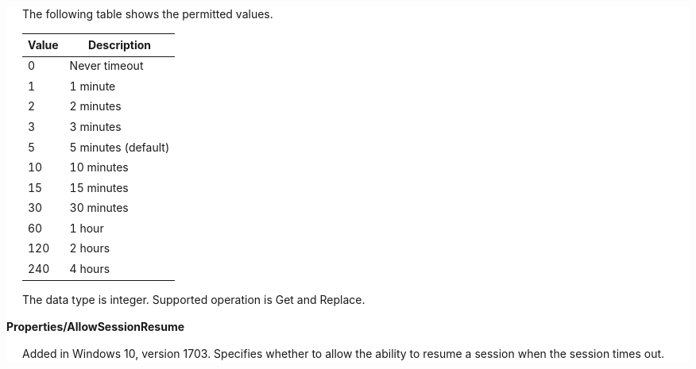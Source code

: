 <p style="margin-left: 20px">The following table shows the permitted values.

<table style="margin-left: 20px">
<thead>
<tr class="header">
<th>Value</th>
<th>Description</th>
</tr>
</thead>
<tbody>
<tr>
<td>0</td>
<td>Never timeout</td></tr>
<tr>
<td>1</td>
<td>1 minute</td>
</tr>
<tr>
<td>2</td>
<td>2 minutes</td></tr>
<tr>
<td>3</td>
<td>3 minutes</td></tr>
<tr>
<td>5</td>
<td>5 minutes (default)</td></tr>
<tr>
<td>10</td>
<td>10 minutes</td></tr>
<tr>
<td>15</td>
<td>15 minutes</td></tr>
<tr>
<td>30</td>
<td>30 minutes</td></tr>
<tr>
<td>60</td>
<td>1 hour</td></tr>
<tr>
<td>120</td>
<td>2 hours</td></tr>
<tr>
<td>240</td>
<td>4 hours</td></tr>
</tbody>
</table>

<p style="margin-left: 20px">The data type is integer. Supported operation is Get and Replace.

<a href="" id="properties-allowsessionresume"></a>**Properties/AllowSessionResume**
<p style="margin-left: 20px">Added in Windows 10, version 1703. Specifies whether to allow the ability to resume a session when the session times out.
